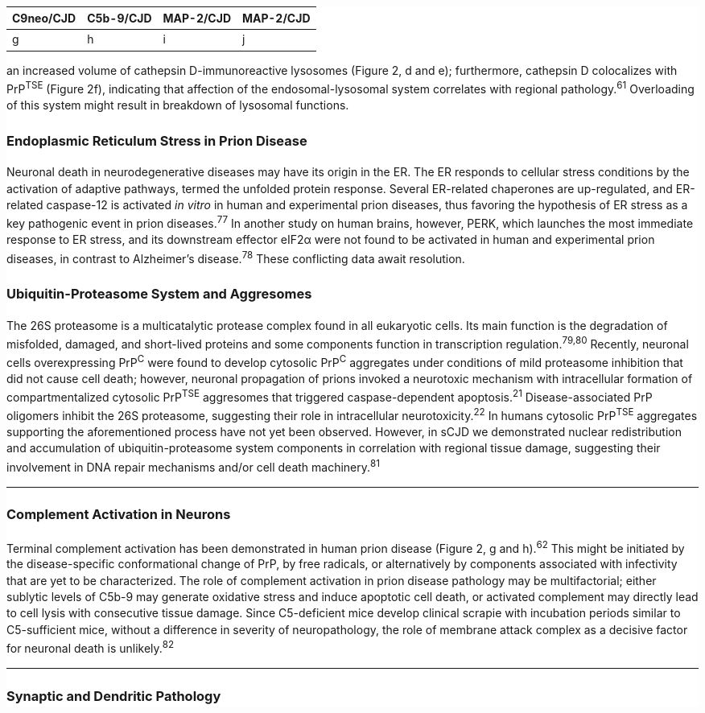 | C9neo/CJD | C5b-9/CJD | MAP-2/CJD | MAP-2/CJD |
| --- | --- | --- | --- |
| g | h | i | j |
an increased volume of cathepsin D-immunoreactive lysosomes (Figure 2, d and e); furthermore, cathepsin D colocalizes with PrP<sup>TSE</sup> (Figure 2f), indicating that affection of the endosomal-lysosomal system correlates with regional pathology.<sup>61</sup> Overloading of this system might result in breakdown of lysosomal functions.

### Endoplasmic Reticulum Stress in Prion Disease

Neuronal death in neurodegenerative diseases may have its origin in the ER. The ER responds to cellular stress conditions by the activation of adaptive pathways, termed the unfolded protein response. Several ER-related chaperones are up-regulated, and ER-related caspase-12 is activated *in vitro* in human and experimental prion diseases, thus favoring the hypothesis of ER stress as a key pathogenic event in prion diseases.<sup>77</sup> In another study on human brains, however, PERK, which launches the most immediate response to ER stress, and its downstream effector eIF2α were not found to be activated in human and experimental prion diseases, in contrast to Alzheimer’s disease.<sup>78</sup> These conflicting data await resolution.

### Ubiquitin-Proteasome System and Aggresomes

The 26S proteasome is a multicatalytic protease complex found in all eukaryotic cells. Its main function is the degradation of misfolded, damaged, and short-lived proteins and some components function in transcription regulation.<sup>79,80</sup> Recently, neuronal cells overexpressing PrP<sup>C</sup> were found to develop cytosolic PrP<sup>C</sup> aggregates under conditions of mild proteasome inhibition that did not cause cell death; however, neuronal propagation of prions invoked a neurotoxic mechanism with intracellular formation of compartmentalized cytosolic PrP<sup>TSE</sup> aggresomes that triggered caspase-dependent apoptosis.<sup>21</sup> Disease-associated PrP oligomers inhibit the 26S proteasome, suggesting their role in intracellular neurotoxicity.<sup>22</sup> In humans cytosolic PrP<sup>TSE</sup> aggregates supporting the aforementioned process have not yet been observed. However, in sCJD we demonstrated nuclear redistribution and accumulation of ubiquitin-proteasome system components in correlation with regional tissue damage, suggesting their involvement in DNA repair mechanisms and/or cell death machinery.<sup>81</sup>

---

### Complement Activation in Neurons

Terminal complement activation has been demonstrated in human prion disease (Figure 2, g and h).<sup>62</sup> This might be initiated by the disease-specific conformational change of PrP, by free radicals, or alternatively by components associated with infectivity that are yet to be characterized. The role of complement activation in prion disease pathology may be multifactorial; either sublytic levels of C5b-9 may generate oxidative stress and induce apoptotic cell death, or activated complement may directly lead to cell lysis with consecutive tissue damage. Since C5-deficient mice develop clinical scrapie with incubation periods similar to C5-sufficient mice, without a difference in severity of neuropathology, the role of membrane attack complex as a decisive factor for neuronal death is unlikely.<sup>82</sup>

---

### Synaptic and Dendritic Pathology
